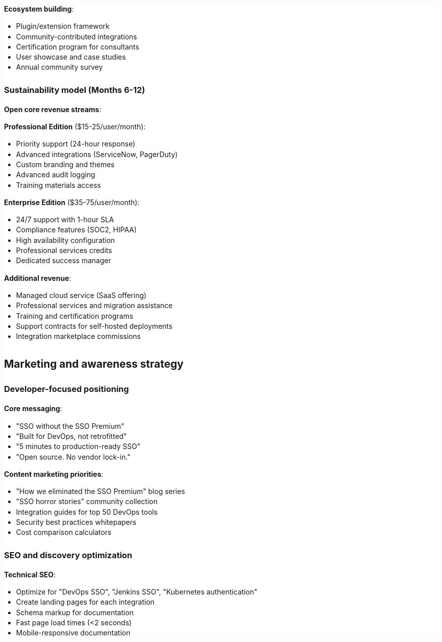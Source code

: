 **Ecosystem building**:
- Plugin/extension framework
- Community-contributed integrations
- Certification program for consultants
- User showcase and case studies
- Annual community survey

### Sustainability model (Months 6-12)

**Open core revenue streams**:

**Professional Edition** ($15-25/user/month):
- Priority support (24-hour response)
- Advanced integrations (ServiceNow, PagerDuty)
- Custom branding and themes
- Advanced audit logging
- Training materials access

**Enterprise Edition** ($35-75/user/month):
- 24/7 support with 1-hour SLA
- Compliance features (SOC2, HIPAA)
- High availability configuration
- Professional services credits
- Dedicated success manager

**Additional revenue**:
- Managed cloud service (SaaS offering)
- Professional services and migration assistance
- Training and certification programs
- Support contracts for self-hosted deployments
- Integration marketplace commissions

## Marketing and awareness strategy

### Developer-focused positioning

**Core messaging**:
- "SSO without the SSO Premium"
- "Built for DevOps, not retrofitted"
- "5 minutes to production-ready SSO"
- "Open source. No vendor lock-in."

**Content marketing priorities**:
- "How we eliminated the SSO Premium" blog series
- "SSO horror stories" community collection
- Integration guides for top 50 DevOps tools
- Security best practices whitepapers
- Cost comparison calculators

### SEO and discovery optimization

**Technical SEO**:
- Optimize for "DevOps SSO", "Jenkins SSO", "Kubernetes authentication"
- Create landing pages for each integration
- Schema markup for documentation
- Fast page load times (\<2 seconds)
- Mobile-responsive documentation
